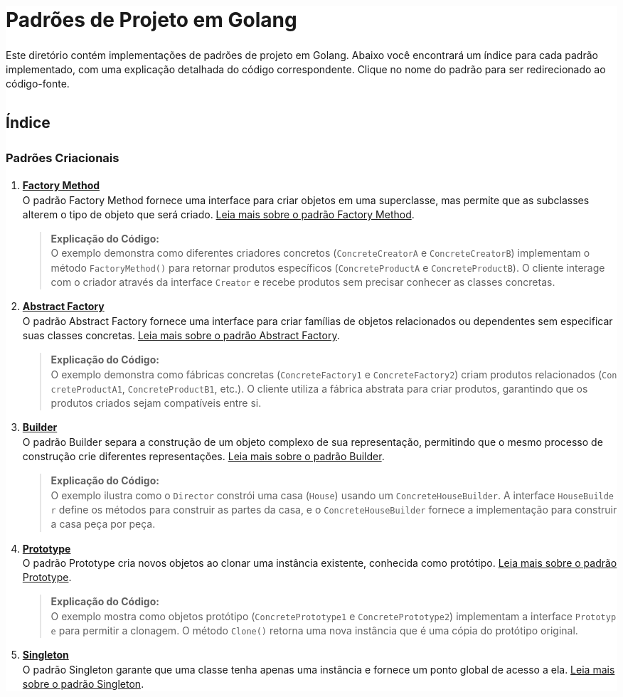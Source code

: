 # Padrões de Projeto em Golang

Este diretório contém implementações de padrões de projeto em Golang. Abaixo você encontrará um índice para cada padrão implementado, com uma explicação detalhada do código correspondente. Clique no nome do padrão para ser redirecionado ao código-fonte.

## Índice

### Padrões Criacionais

1. **[Factory Method](creational-patterns/go/factory_method.go)**  
   O padrão Factory Method fornece uma interface para criar objetos em uma superclasse, mas permite que as subclasses alterem o tipo de objeto que será criado. [Leia mais sobre o padrão Factory Method](https://refactoring.guru/design-patterns/factory-method).

   > **Explicação do Código:**  
   O exemplo demonstra como diferentes criadores concretos (`ConcreteCreatorA` e `ConcreteCreatorB`) implementam o método `FactoryMethod()` para retornar produtos específicos (`ConcreteProductA` e `ConcreteProductB`). O cliente interage com o criador através da interface `Creator` e recebe produtos sem precisar conhecer as classes concretas.

2. **[Abstract Factory](creational-patterns/go/abstract_factory.go)**  
   O padrão Abstract Factory fornece uma interface para criar famílias de objetos relacionados ou dependentes sem especificar suas classes concretas. [Leia mais sobre o padrão Abstract Factory](https://refactoring.guru/design-patterns/abstract-factory).

   > **Explicação do Código:**  
   O exemplo demonstra como fábricas concretas (`ConcreteFactory1` e `ConcreteFactory2`) criam produtos relacionados (`ConcreteProductA1`, `ConcreteProductB1`, etc.). O cliente utiliza a fábrica abstrata para criar produtos, garantindo que os produtos criados sejam compatíveis entre si.

3. **[Builder](creational-patterns/go/builder.go)**  
   O padrão Builder separa a construção de um objeto complexo de sua representação, permitindo que o mesmo processo de construção crie diferentes representações. [Leia mais sobre o padrão Builder](https://refactoring.guru/design-patterns/builder).

   > **Explicação do Código:**  
   O exemplo ilustra como o `Director` constrói uma casa (`House`) usando um `ConcreteHouseBuilder`. A interface `HouseBuilder` define os métodos para construir as partes da casa, e o `ConcreteHouseBuilder` fornece a implementação para construir a casa peça por peça.

4. **[Prototype](creational-patterns/go/prototype.go)**  
   O padrão Prototype cria novos objetos ao clonar uma instância existente, conhecida como protótipo. [Leia mais sobre o padrão Prototype](https://refactoring.guru/design-patterns/prototype).

   > **Explicação do Código:**  
   O exemplo mostra como objetos protótipo (`ConcretePrototype1` e `ConcretePrototype2`) implementam a interface `Prototype` para permitir a clonagem. O método `Clone()` retorna uma nova instância que é uma cópia do protótipo original.

5. **[Singleton](creational-patterns/go/singleton.go)**  
   O padrão Singleton garante que uma classe tenha apenas uma instância e fornece um ponto global de acesso a ela. [Leia mais sobre o padrão Singleton](https://refactoring.guru/design-patterns/singleton).
